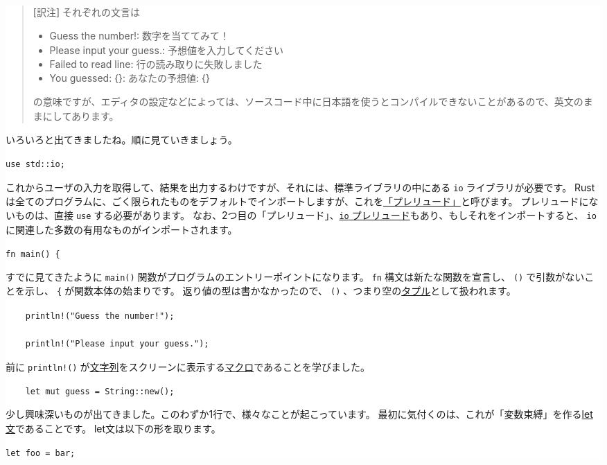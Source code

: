 > [訳注] それぞれの文言は
>
> * Guess the number!: 数字を当ててみて！
> * Please input your guess.: 予想値を入力してください
> * Failed to read line: 行の読み取りに失敗しました
> * You guessed: {}: あなたの予想値: {}
>
> の意味ですが、エディタの設定などによっては、ソースコード中に日本語を使うとコンパイルできないことがあるので、英文のままにしてあります。


いろいろと出てきましたね。順に見ていきましょう。

```rust,ignore
use std::io;
```







これからユーザの入力を取得して、結果を出力するわけですが、それには、標準ライブラリの中にある `io` ライブラリが必要です。
Rustは全てのプログラムに、ごく限られたものをデフォルトでインポートしますが、これを[「プレリュード」][prelude]と呼びます。
プレリュードにないものは、直接 `use` する必要があります。
なお、2つ目の「プレリュード」、[`io` プレリュード][ioprelude]もあり、もしそれをインポートすると、 `io` に関連した多数の有用なものがインポートされます。

[prelude]: ../std/prelude/index.html
[ioprelude]: ../std/io/prelude/index.html

```rust,ignore
fn main() {
```






すでに見てきたように `main()` 関数がプログラムのエントリーポイントになります。
`fn` 構文は新たな関数を宣言し、 `()` で引数がないことを示し、 `{` が関数本体の始まりです。
返り値の型は書かなかったので、 `()` 、つまり空の[タプル][tuples]として扱われます。


[tuples]: primitive-types.html#tuples

```rust,ignore
    println!("Guess the number!");

    println!("Please input your guess.");
```



前に `println!()` が[文字列][strings]をスクリーンに表示する[マクロ][macros]であることを学びました。

[macros]: macros.html
[strings]: strings.html

```rust,ignore
    let mut guess = String::new();
```




少し興味深いものが出てきました。このわずか1行で、様々なことが起こっています。
最初に気付くのは、これが「変数束縛」を作る[let文][let]であることです。
let文は以下の形を取ります。


```rust,ignore
let foo = bar;
```


[let]: variable-bindings.html
[immutable]: mutability.html
[patterns]: patterns.html
[comments]: comments.html
[string]: ../std/string/struct.String.html
[iostdin]: ../std/io/struct.Stdin.html
[read_line]: ../std/io/struct.Stdin.html#method.read_line
[method]: method-syntax.html
[references]: references-and-borrowing.html
[ioresult]: ../std/io/type.Result.html
[result]: ../std/result/enum.Result.html
[expect]: ../std/result/enum.Result.html#method.expect
[panic]: error-handling.html
[randcrate]: https://crates.io/crates/rand
[semver]: http://semver.org
[cargodoc]: http://doc.crates.io/crates-io.html
[cratesio]: https://crates.io
[doccargo]: http://doc.crates.io
[doccratesio]: http://doc.crates.io/crates-io.html
[traits]: traits.html
[concurrency]: concurrency.html
[match]: match.html
[enum]: enums.html
[ordering]: ../std/cmp/enum.Ordering.html
[parse]: ../std/primitive.str.html#method.parse
[number]: primitive-types.html#numeric-types